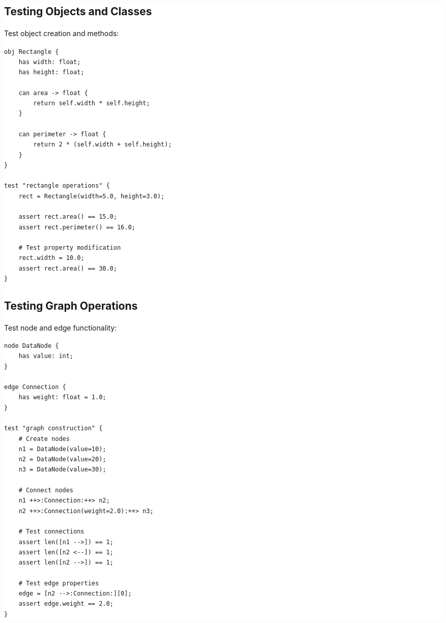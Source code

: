 ## Testing Objects and Classes

Test object creation and methods:

```jac
obj Rectangle {
    has width: float;
    has height: float;
    
    can area -> float {
        return self.width * self.height;
    }
    
    can perimeter -> float {
        return 2 * (self.width + self.height);
    }
}

test "rectangle operations" {
    rect = Rectangle(width=5.0, height=3.0);
    
    assert rect.area() == 15.0;
    assert rect.perimeter() == 16.0;
    
    # Test property modification
    rect.width = 10.0;
    assert rect.area() == 30.0;
}
```

## Testing Graph Operations

Test node and edge functionality:

```jac
node DataNode {
    has value: int;
}

edge Connection {
    has weight: float = 1.0;
}

test "graph construction" {
    # Create nodes
    n1 = DataNode(value=10);
    n2 = DataNode(value=20);
    n3 = DataNode(value=30);
    
    # Connect nodes
    n1 ++>:Connection:++> n2;
    n2 ++>:Connection(weight=2.0):++> n3;
    
    # Test connections
    assert len([n1 -->]) == 1;
    assert len([n2 <--]) == 1;
    assert len([n2 -->]) == 1;
    
    # Test edge properties
    edge = [n2 -->:Connection:][0];
    assert edge.weight == 2.0;
}
```
